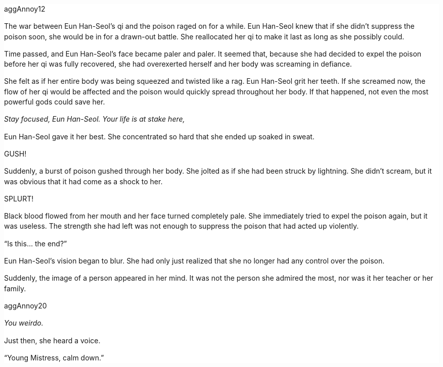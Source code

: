 aggAnnoy12

The war between Eun Han-Seol’s qi and the poison raged on for a while. Eun Han-Seol knew that if she didn’t suppress the poison soon, she would be in for a drawn-out battle. She reallocated her qi to make it last as long as she possibly could.

Time passed, and Eun Han-Seol’s face became paler and paler. It seemed that, because she had decided to expel the poison before her qi was fully recovered, she had overexerted herself and her body was screaming in defiance.

She felt as if her entire body was being squeezed and twisted like a rag. Eun Han-Seol grit her teeth. If she screamed now, the flow of her qi would be affected and the poison would quickly spread throughout her body. If that happened, not even the most powerful gods could save her.

*Stay focused, Eun Han-Seol. Your life is at stake here,*



Eun Han-Seol gave it her best. She concentrated so hard that she ended up soaked in sweat.

GUSH!

Suddenly, a burst of poison gushed through her body. She jolted as if she had been struck by lightning. She didn’t scream, but it was obvious that it had come as a shock to her. 

SPLURT!

Black blood flowed from her mouth and her face turned completely pale. She immediately tried to expel the poison again, but it was useless. The strength she had left was not enough to suppress the poison that had acted up violently.

“Is this… the end?”

Eun Han-Seol’s vision began to blur. She had only just realized that she no longer had any control over the poison.

Suddenly, the image of a person appeared in her mind. It was not the person she admired the most, nor was it her teacher or her family.

aggAnnoy20

*You weirdo.*

Just then, she heard a voice.

“Young Mistress, calm down.”
